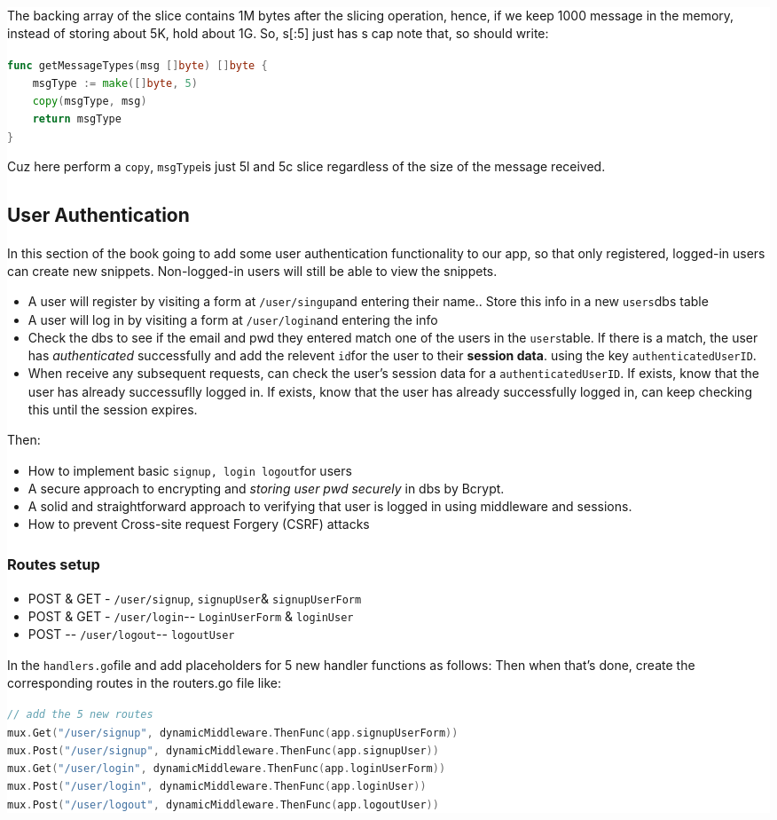 The backing array of the slice contains 1M bytes after the slicing operation, hence, if we keep 1000 message in the memory, instead of storing about 5K, hold about 1G. So, s[:5] just has s cap note that, so should write:

```go
func getMessageTypes(msg []byte) []byte {
    msgType := make([]byte, 5)
    copy(msgType, msg)
    return msgType
}
```

Cuz here perform a `copy`, `msgType`is just 5l and 5c slice regardless of the size of the message received.

## User Authentication

In this section of the book going to add some user authentication functionality to our app, so that only registered, logged-in users can create new snippets. Non-logged-in users will still be able to view the snippets.

- A user will register by visiting a form at `/user/singup`and entering their name.. Store this info in a new `users`dbs table
- A user will log in by visiting a form at `/user/login`and entering the info
- Check the dbs to see if the email and pwd they entered match one of the users in the `users`table. If there is a match, the user has *authenticated* successfully and add the relevent `id`for the user to their **session data**. using the key `authenticatedUserID`.
- When receive any subsequent requests, can check the user’s session data for a `authenticatedUserID`. If exists, know that the user has already successuflly logged in. If exists, know that the user has already successfully logged in, can keep checking this until the session expires.

Then:

- How to implement basic `signup, login logout`for users
- A secure approach to encrypting and *storing user pwd securely* in dbs by Bcrypt.
- A solid and straightforward approach to verifying that user is logged in using middleware and sessions.
- How to prevent Cross-site request Forgery (CSRF) attacks

### Routes setup

- POST & GET - `/user/signup`, `signupUser`& `signupUserForm`
- POST & GET - `/user/login`-- `LoginUserForm` & `loginUser`
- POST -- `/user/logout`-- `logoutUser`

In the `handlers.go`file and add placeholders for 5 new handler functions as follows: Then when that’s done, create the corresponding routes in the routers.go file like:

```go
// add the 5 new routes
mux.Get("/user/signup", dynamicMiddleware.ThenFunc(app.signupUserForm))
mux.Post("/user/signup", dynamicMiddleware.ThenFunc(app.signupUser))
mux.Get("/user/login", dynamicMiddleware.ThenFunc(app.loginUserForm))
mux.Post("/user/login", dynamicMiddleware.ThenFunc(app.loginUser))
mux.Post("/user/logout", dynamicMiddleware.ThenFunc(app.logoutUser))
```
